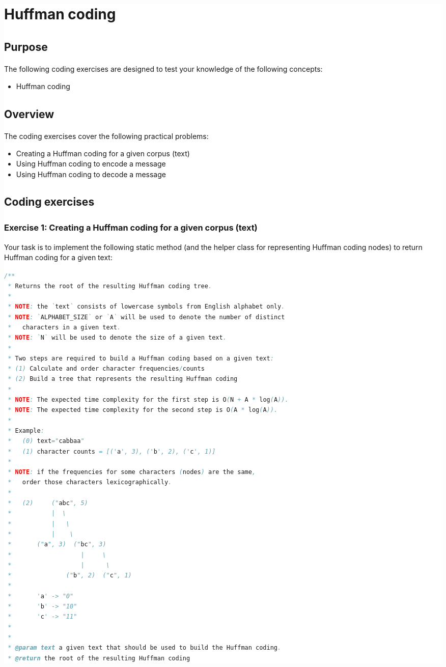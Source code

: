 # Huffman coding

## Purpose

The following coding exercises are designed to test your knowledge of the following concepts:

* Huffman coding

## Overview

The coding exercises cover the following practical problems:
* Creating a Huffman coding for a given corpus (text)
* Using Huffman coding to encode a message
* Using Huffman coding to decode a message

## Coding exercises

### Exercise 1: Creating a Huffman coding for a given corpus (text)

Your task is to implement the following static method (and the helper class for representing Huffman coding nodes) to return Huffman coding for a given text:

```java
/**
 * Returns the root of the resulting Huffman coding tree.
 *
 * NOTE: the `text` consists of lowercase symbols from English alphabet only.
 * NOTE: `ALPHABET_SIZE` or `A` will be used to denote the number of distinct
 *   characters in a given text.
 * NOTE: `N` will be used to denote the size of a given text.
 *
 * Two steps are required to build a Huffman coding based on a given text:
 * (1) Calculate and order character frequencies/counts
 * (2) Build a tree that represents the resulting Huffman coding
 *
 * NOTE: The expected time complexity for the first step is O(N + A * log(A)).
 * NOTE: The expected time complexity for the second step is O(A * log(A)).
 *
 * Example: 
 *   (0) text="cabbaa"
 *   (1) character counts = [('a', 3), ('b', 2), ('c', 1)]
 *
 * NOTE: if the frequencies for some characters (nodes) are the same,
 *   order those characters lexicographically.
 *
 *   (2)     ("abc", 5)
 *           |  \
 *           |   \
 *           |    \
 *       ("a", 3)  ("bc", 3)
 *                   |     \
 *                   |      \
 *               ("b", 2)  ("c", 1)
 *
 *       'a' -> "0"
 *       'b' -> "10"
 *       'c' -> "11"
 *
 *
 * @param text a given text that should be used to build the Huffman coding.
 * @return the root of the resulting Huffman coding
```